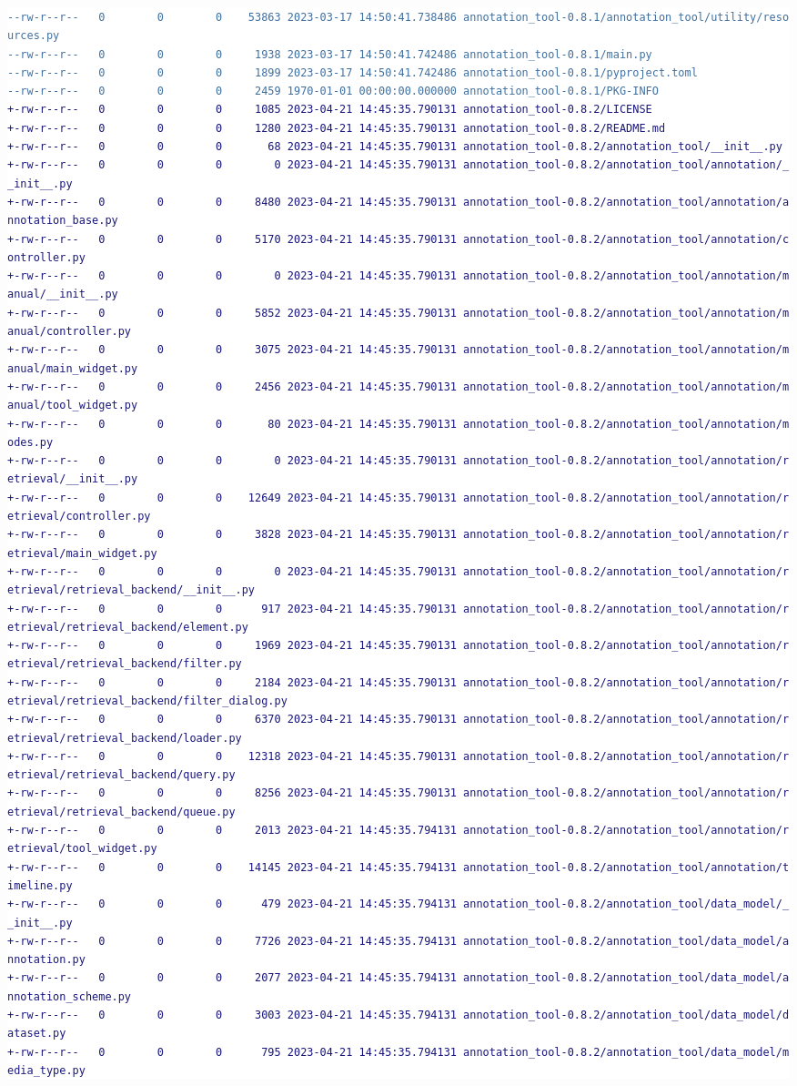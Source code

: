 ```diff
--rw-r--r--   0        0        0    53863 2023-03-17 14:50:41.738486 annotation_tool-0.8.1/annotation_tool/utility/resources.py
--rw-r--r--   0        0        0     1938 2023-03-17 14:50:41.742486 annotation_tool-0.8.1/main.py
--rw-r--r--   0        0        0     1899 2023-03-17 14:50:41.742486 annotation_tool-0.8.1/pyproject.toml
--rw-r--r--   0        0        0     2459 1970-01-01 00:00:00.000000 annotation_tool-0.8.1/PKG-INFO
+-rw-r--r--   0        0        0     1085 2023-04-21 14:45:35.790131 annotation_tool-0.8.2/LICENSE
+-rw-r--r--   0        0        0     1280 2023-04-21 14:45:35.790131 annotation_tool-0.8.2/README.md
+-rw-r--r--   0        0        0       68 2023-04-21 14:45:35.790131 annotation_tool-0.8.2/annotation_tool/__init__.py
+-rw-r--r--   0        0        0        0 2023-04-21 14:45:35.790131 annotation_tool-0.8.2/annotation_tool/annotation/__init__.py
+-rw-r--r--   0        0        0     8480 2023-04-21 14:45:35.790131 annotation_tool-0.8.2/annotation_tool/annotation/annotation_base.py
+-rw-r--r--   0        0        0     5170 2023-04-21 14:45:35.790131 annotation_tool-0.8.2/annotation_tool/annotation/controller.py
+-rw-r--r--   0        0        0        0 2023-04-21 14:45:35.790131 annotation_tool-0.8.2/annotation_tool/annotation/manual/__init__.py
+-rw-r--r--   0        0        0     5852 2023-04-21 14:45:35.790131 annotation_tool-0.8.2/annotation_tool/annotation/manual/controller.py
+-rw-r--r--   0        0        0     3075 2023-04-21 14:45:35.790131 annotation_tool-0.8.2/annotation_tool/annotation/manual/main_widget.py
+-rw-r--r--   0        0        0     2456 2023-04-21 14:45:35.790131 annotation_tool-0.8.2/annotation_tool/annotation/manual/tool_widget.py
+-rw-r--r--   0        0        0       80 2023-04-21 14:45:35.790131 annotation_tool-0.8.2/annotation_tool/annotation/modes.py
+-rw-r--r--   0        0        0        0 2023-04-21 14:45:35.790131 annotation_tool-0.8.2/annotation_tool/annotation/retrieval/__init__.py
+-rw-r--r--   0        0        0    12649 2023-04-21 14:45:35.790131 annotation_tool-0.8.2/annotation_tool/annotation/retrieval/controller.py
+-rw-r--r--   0        0        0     3828 2023-04-21 14:45:35.790131 annotation_tool-0.8.2/annotation_tool/annotation/retrieval/main_widget.py
+-rw-r--r--   0        0        0        0 2023-04-21 14:45:35.790131 annotation_tool-0.8.2/annotation_tool/annotation/retrieval/retrieval_backend/__init__.py
+-rw-r--r--   0        0        0      917 2023-04-21 14:45:35.790131 annotation_tool-0.8.2/annotation_tool/annotation/retrieval/retrieval_backend/element.py
+-rw-r--r--   0        0        0     1969 2023-04-21 14:45:35.790131 annotation_tool-0.8.2/annotation_tool/annotation/retrieval/retrieval_backend/filter.py
+-rw-r--r--   0        0        0     2184 2023-04-21 14:45:35.790131 annotation_tool-0.8.2/annotation_tool/annotation/retrieval/retrieval_backend/filter_dialog.py
+-rw-r--r--   0        0        0     6370 2023-04-21 14:45:35.790131 annotation_tool-0.8.2/annotation_tool/annotation/retrieval/retrieval_backend/loader.py
+-rw-r--r--   0        0        0    12318 2023-04-21 14:45:35.790131 annotation_tool-0.8.2/annotation_tool/annotation/retrieval/retrieval_backend/query.py
+-rw-r--r--   0        0        0     8256 2023-04-21 14:45:35.790131 annotation_tool-0.8.2/annotation_tool/annotation/retrieval/retrieval_backend/queue.py
+-rw-r--r--   0        0        0     2013 2023-04-21 14:45:35.794131 annotation_tool-0.8.2/annotation_tool/annotation/retrieval/tool_widget.py
+-rw-r--r--   0        0        0    14145 2023-04-21 14:45:35.794131 annotation_tool-0.8.2/annotation_tool/annotation/timeline.py
+-rw-r--r--   0        0        0      479 2023-04-21 14:45:35.794131 annotation_tool-0.8.2/annotation_tool/data_model/__init__.py
+-rw-r--r--   0        0        0     7726 2023-04-21 14:45:35.794131 annotation_tool-0.8.2/annotation_tool/data_model/annotation.py
+-rw-r--r--   0        0        0     2077 2023-04-21 14:45:35.794131 annotation_tool-0.8.2/annotation_tool/data_model/annotation_scheme.py
+-rw-r--r--   0        0        0     3003 2023-04-21 14:45:35.794131 annotation_tool-0.8.2/annotation_tool/data_model/dataset.py
+-rw-r--r--   0        0        0      795 2023-04-21 14:45:35.794131 annotation_tool-0.8.2/annotation_tool/data_model/media_type.py
```
